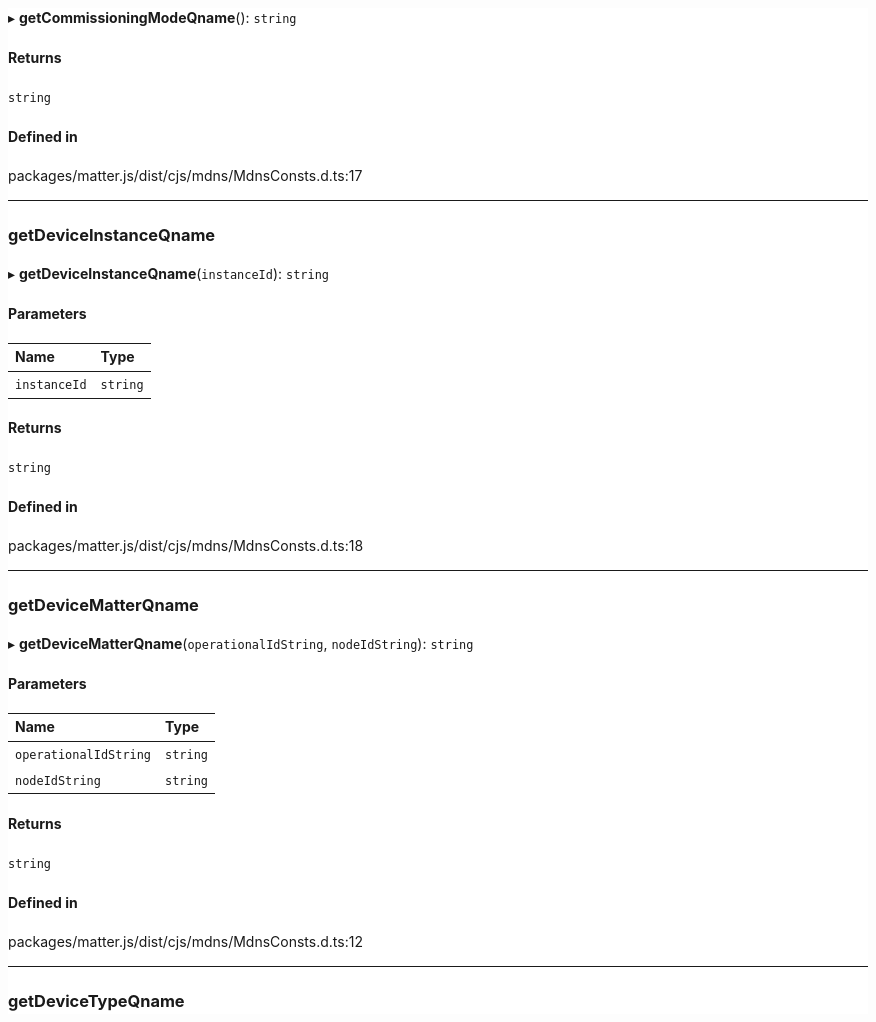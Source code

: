 ▸ **getCommissioningModeQname**(): `string`

#### Returns

`string`

#### Defined in

packages/matter.js/dist/cjs/mdns/MdnsConsts.d.ts:17

___

### getDeviceInstanceQname

▸ **getDeviceInstanceQname**(`instanceId`): `string`

#### Parameters

| Name | Type |
| :------ | :------ |
| `instanceId` | `string` |

#### Returns

`string`

#### Defined in

packages/matter.js/dist/cjs/mdns/MdnsConsts.d.ts:18

___

### getDeviceMatterQname

▸ **getDeviceMatterQname**(`operationalIdString`, `nodeIdString`): `string`

#### Parameters

| Name | Type |
| :------ | :------ |
| `operationalIdString` | `string` |
| `nodeIdString` | `string` |

#### Returns

`string`

#### Defined in

packages/matter.js/dist/cjs/mdns/MdnsConsts.d.ts:12

___

### getDeviceTypeQname
